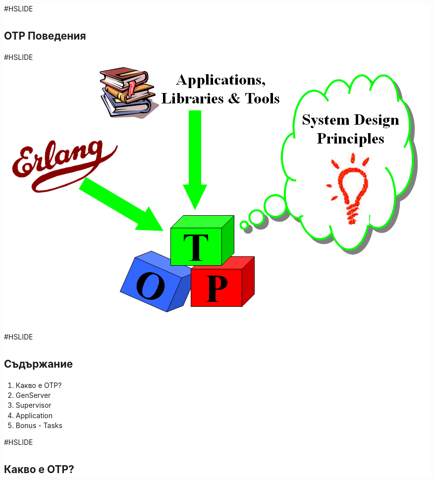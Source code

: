 #HSLIDE
## OTP Поведения

#HSLIDE
![Image-Absolute](assets/title.png)

#HSLIDE
## Съдържание

1. Какво е OTP?
2. GenServer
3. Supervisor
4. Application
5. Bonus - Tasks

#HSLIDE
## Какво е OTP?